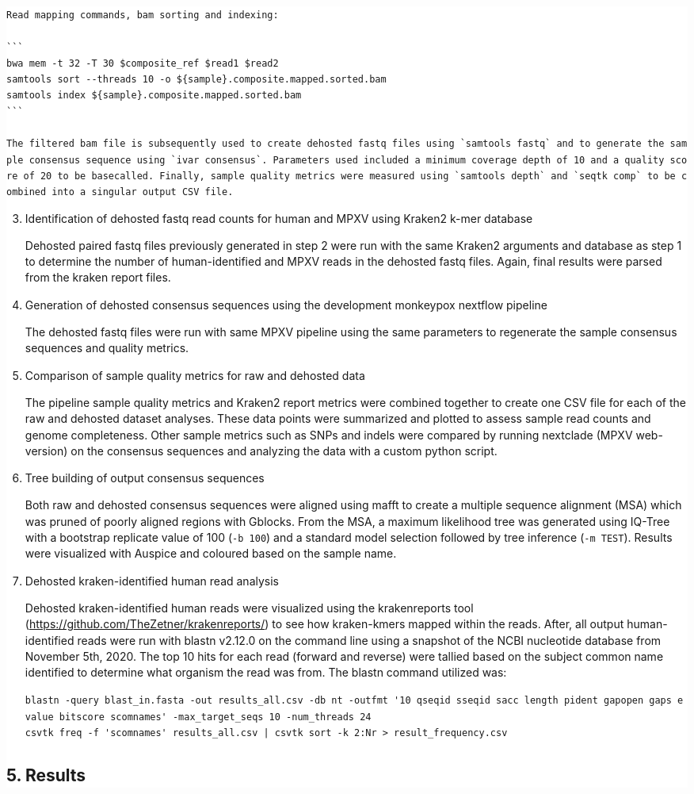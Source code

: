     Read mapping commands, bam sorting and indexing:  
    
    ```
    bwa mem -t 32 -T 30 $composite_ref $read1 $read2  
    samtools sort --threads 10 -o ${sample}.composite.mapped.sorted.bam  
    samtools index ${sample}.composite.mapped.sorted.bam
    ```

    The filtered bam file is subsequently used to create dehosted fastq files using `samtools fastq` and to generate the sample consensus sequence using `ivar consensus`. Parameters used included a minimum coverage depth of 10 and a quality score of 20 to be basecalled. Finally, sample quality metrics were measured using `samtools depth` and `seqtk comp` to be combined into a singular output CSV file.

3. Identification of dehosted fastq read counts for human and MPXV using Kraken2 k-mer database

    Dehosted paired fastq files previously generated in step 2 were run with the same Kraken2 arguments and database as step 1 to determine the number of human-identified and MPXV reads in the dehosted fastq files. Again, final results were parsed from the kraken report files.

4. Generation of dehosted consensus sequences using the development monkeypox nextflow pipeline

    The dehosted fastq files were run with same MPXV pipeline using the same parameters to regenerate the sample consensus sequences and quality metrics.

5. Comparison of sample quality metrics for raw and dehosted data

    The pipeline sample quality metrics and Kraken2 report metrics were combined together to create one CSV file for each of the raw and dehosted dataset analyses. These data points were summarized and plotted to assess sample read counts and genome completeness. Other sample metrics such as SNPs and indels were compared by running nextclade (MPXV web-version) on the consensus sequences and analyzing the data with a custom python script.

6. Tree building of output consensus sequences
    
    Both raw and dehosted consensus sequences were aligned using mafft to create a multiple sequence alignment (MSA) which was pruned of poorly aligned regions with Gblocks. From the MSA, a maximum likelihood tree was generated using IQ-Tree with a bootstrap replicate value of 100 (`-b 100`) and a standard model selection followed by tree inference (`-m TEST`). Results were visualized with Auspice and coloured based on the sample name.

7. Dehosted kraken-identified human read analysis

    Dehosted kraken-identified human reads were visualized using the krakenreports tool (https://github.com/TheZetner/krakenreports/) to see how kraken-kmers mapped within the reads. After, all output human-identified reads were run with blastn v2.12.0 on the command line using a snapshot of the NCBI nucleotide database from November 5th, 2020. The top 10 hits for each read (forward and reverse) were tallied based on the subject common name identified to determine what organism the read was from. The blastn command utilized was:

    ```
    blastn -query blast_in.fasta -out results_all.csv -db nt -outfmt '10 qseqid sseqid sacc length pident gapopen gaps evalue bitscore scomnames' -max_target_seqs 10 -num_threads 24
    csvtk freq -f 'scomnames' results_all.csv | csvtk sort -k 2:Nr > result_frequency.csv
    ```

## 5. Results
